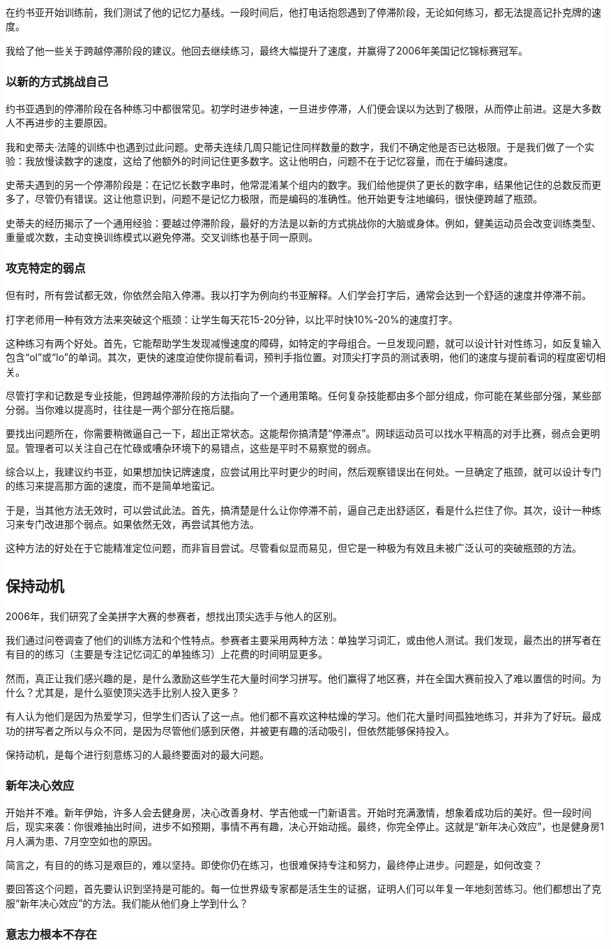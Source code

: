 在约书亚开始训练前，我们测试了他的记忆力基线。一段时间后，他打电话抱怨遇到了停滞阶段，无论如何练习，都无法提高记扑克牌的速度。

我给了他一些关于跨越停滞阶段的建议。他回去继续练习，最终大幅提升了速度，并赢得了2006年美国记忆锦标赛冠军。

### 以新的方式挑战自己

约书亚遇到的停滞阶段在各种练习中都很常见。初学时进步神速，一旦进步停滞，人们便会误以为达到了极限，从而停止前进。这是大多数人不再进步的主要原因。

我和史蒂夫·法隆的训练中也遇到过此问题。史蒂夫连续几周只能记住同样数量的数字，我们不确定他是否已达极限。于是我们做了一个实验：我放慢读数字的速度，这给了他额外的时间记住更多数字。这让他明白，问题不在于记忆容量，而在于编码速度。

史蒂夫遇到的另一个停滞阶段是：在记忆长数字串时，他常混淆某个组内的数字。我们给他提供了更长的数字串，结果他记住的总数反而更多了，尽管仍有错误。这让他意识到，问题不是记忆力极限，而是编码的准确性。他开始更专注地编码，很快便跨越了瓶颈。

史蒂夫的经历揭示了一个通用经验：要越过停滞阶段，最好的方法是以新的方式挑战你的大脑或身体。例如，健美运动员会改变训练类型、重量或次数，主动变换训练模式以避免停滞。交叉训练也基于同一原则。

### 攻克特定的弱点

但有时，所有尝试都无效，你依然会陷入停滞。我以打字为例向约书亚解释。人们学会打字后，通常会达到一个舒适的速度并停滞不前。

打字老师用一种有效方法来突破这个瓶颈：让学生每天花15-20分钟，以比平时快10%-20%的速度打字。

这种练习有两个好处。首先，它能帮助学生发现减慢速度的障碍，如特定的字母组合。一旦发现问题，就可以设计针对性练习，如反复输入包含“ol”或“lo”的单词。其次，更快的速度迫使你提前看词，预判手指位置。对顶尖打字员的测试表明，他们的速度与提前看词的程度密切相关。

尽管打字和记数是专业技能，但跨越停滞阶段的方法指向了一个通用策略。任何复杂技能都由多个部分组成，你可能在某些部分强，某些部分弱。当你难以提高时，往往是一两个部分在拖后腿。

要找出问题所在，你需要稍微逼自己一下，超出正常状态。这能帮你搞清楚“停滞点”。网球运动员可以找水平稍高的对手比赛，弱点会更明显。管理者可以关注自己在忙碌或嘈杂环境下的易错点，这些是平时不易察觉的弱点。

综合以上，我建议约书亚，如果想加快记牌速度，应尝试用比平时更少的时间，然后观察错误出在何处。一旦确定了瓶颈，就可以设计专门的练习来提高那方面的速度，而不是简单地蛮记。

于是，当其他方法无效时，可以尝试此法。首先，搞清楚是什么让你停滞不前，逼自己走出舒适区，看是什么拦住了你。其次，设计一种练习来专门改进那个弱点。如果依然无效，再尝试其他方法。

这种方法的好处在于它能精准定位问题，而非盲目尝试。尽管看似显而易见，但它是一种极为有效且未被广泛认可的突破瓶颈的方法。

## 保持动机

2006年，我们研究了全美拼字大赛的参赛者，想找出顶尖选手与他人的区别。

我们通过问卷调查了他们的训练方法和个性特点。参赛者主要采用两种方法：单独学习词汇，或由他人测试。我们发现，最杰出的拼写者在有目的的练习（主要是专注记忆词汇的单独练习）上花费的时间明显更多。

然而，真正让我们感兴趣的是，是什么激励这些学生花大量时间学习拼写。他们赢得了地区赛，并在全国大赛前投入了难以置信的时间。为什么？尤其是，是什么驱使顶尖选手比别人投入更多？

有人认为他们是因为热爱学习，但学生们否认了这一点。他们都不喜欢这种枯燥的学习。他们花大量时间孤独地练习，并非为了好玩。最成功的拼写者之所以与众不同，是因为尽管他们感到厌倦，并被更有趣的活动吸引，但依然能够保持投入。

保持动机，是每个进行刻意练习的人最终要面对的最大问题。

### 新年决心效应

开始并不难。新年伊始，许多人会去健身房，决心改善身材、学吉他或一门新语言。开始时充满激情，想象着成功后的美好。但一段时间后，现实来袭：你很难抽出时间，进步不如预期，事情不再有趣，决心开始动摇。最终，你完全停止。这就是“新年决心效应”，也是健身房1月人满为患、7月空空如也的原因。

简言之，有目的的练习是艰巨的，难以坚持。即使你仍在练习，也很难保持专注和努力，最终停止进步。问题是，如何改变？

要回答这个问题，首先要认识到坚持是可能的。每一位世界级专家都是活生生的证据，证明人们可以年复一年地刻苦练习。他们都想出了克服“新年决心效应”的方法。我们能从他们身上学到什么？

### 意志力根本不存在
